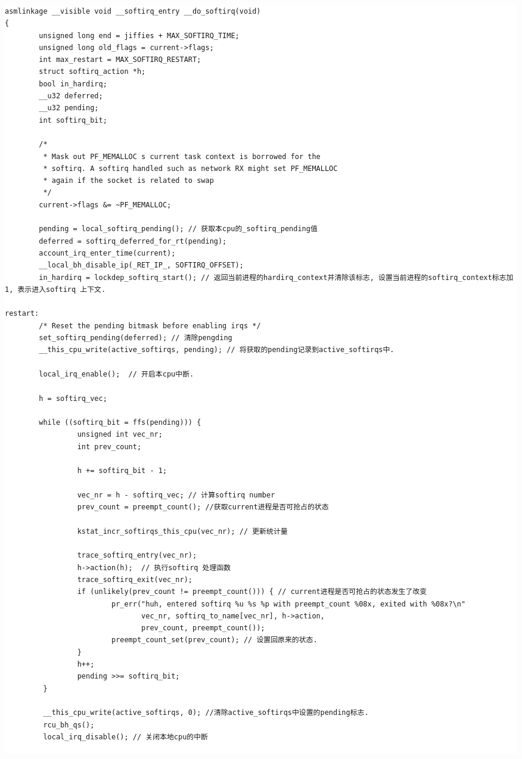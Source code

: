 ```
asmlinkage __visible void __softirq_entry __do_softirq(void)
{
        unsigned long end = jiffies + MAX_SOFTIRQ_TIME;
        unsigned long old_flags = current->flags;
        int max_restart = MAX_SOFTIRQ_RESTART;
        struct softirq_action *h;
        bool in_hardirq;
        __u32 deferred;
        __u32 pending;
        int softirq_bit;

        /*
         * Mask out PF_MEMALLOC s current task context is borrowed for the
         * softirq. A softirq handled such as network RX might set PF_MEMALLOC
         * again if the socket is related to swap
         */
        current->flags &= ~PF_MEMALLOC;

        pending = local_softirq_pending(); // 获取本cpu的_softirq_pending值
        deferred = softirq_deferred_for_rt(pending);
        account_irq_enter_time(current); 
        __local_bh_disable_ip(_RET_IP_, SOFTIRQ_OFFSET);
        in_hardirq = lockdep_softirq_start(); // 返回当前进程的hardirq_context并清除该标志, 设置当前进程的softirq_context标志加1, 表示进入softirq 上下文.

restart:
        /* Reset the pending bitmask before enabling irqs */
        set_softirq_pending(deferred); // 清除pengding
        __this_cpu_write(active_softirqs, pending); // 将获取的pending记录到active_softirqs中.

        local_irq_enable();  // 开启本cpu中断.

        h = softirq_vec;
        
        while ((softirq_bit = ffs(pending))) {
                 unsigned int vec_nr;
                 int prev_count;
 
                 h += softirq_bit - 1;
 
                 vec_nr = h - softirq_vec; // 计算softirq number
                 prev_count = preempt_count(); //获取current进程是否可抢占的状态
 
                 kstat_incr_softirqs_this_cpu(vec_nr); // 更新统计量
 
                 trace_softirq_entry(vec_nr);
                 h->action(h);	// 执行softirq 处理函数
                 trace_softirq_exit(vec_nr);
                 if (unlikely(prev_count != preempt_count())) { // current进程是否可抢占的状态发生了改变
                         pr_err("huh, entered softirq %u %s %p with preempt_count %08x, exited with %08x?\n"
                                vec_nr, softirq_to_name[vec_nr], h->action,
                                prev_count, preempt_count());
                         preempt_count_set(prev_count); // 设置回原来的状态.
                 }
                 h++;
                 pending >>= softirq_bit;
         }
 
         __this_cpu_write(active_softirqs, 0); //清除active_softirqs中设置的pending标志.
         rcu_bh_qs();
         local_irq_disable(); // 关闭本地cpu的中断
 
```